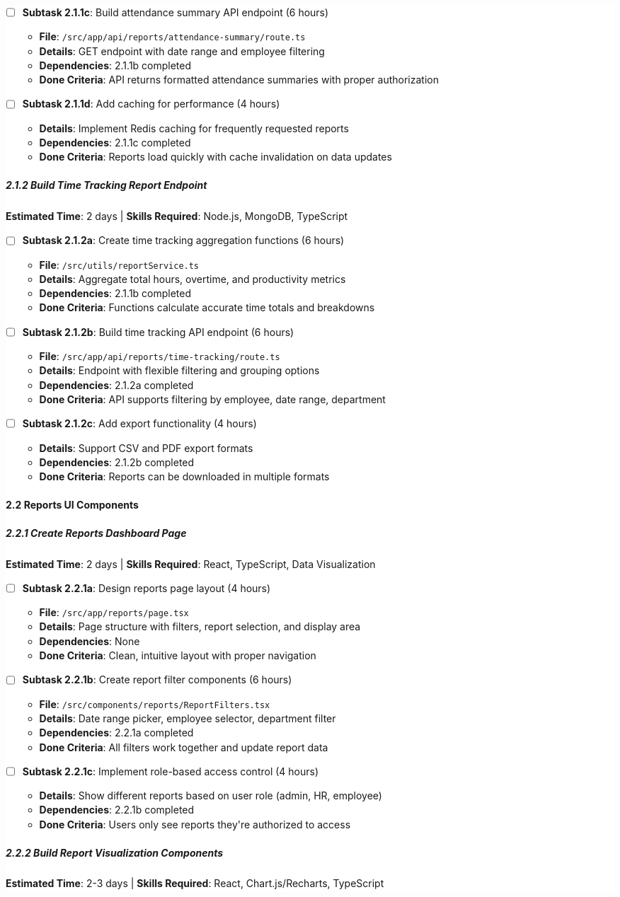 - [ ] **Subtask 2.1.1c**: Build attendance summary API endpoint (6 hours)
  - **File**: `/src/app/api/reports/attendance-summary/route.ts`
  - **Details**: GET endpoint with date range and employee filtering
  - **Dependencies**: 2.1.1b completed
  - **Done Criteria**: API returns formatted attendance summaries with proper authorization

- [ ] **Subtask 2.1.1d**: Add caching for performance (4 hours)
  - **Details**: Implement Redis caching for frequently requested reports
  - **Dependencies**: 2.1.1c completed
  - **Done Criteria**: Reports load quickly with cache invalidation on data updates

##### 2.1.2 Build Time Tracking Report Endpoint
**Estimated Time**: 2 days | **Skills Required**: Node.js, MongoDB, TypeScript

- [ ] **Subtask 2.1.2a**: Create time tracking aggregation functions (6 hours)
  - **File**: `/src/utils/reportService.ts`
  - **Details**: Aggregate total hours, overtime, and productivity metrics
  - **Dependencies**: 2.1.1b completed
  - **Done Criteria**: Functions calculate accurate time totals and breakdowns

- [ ] **Subtask 2.1.2b**: Build time tracking API endpoint (6 hours)
  - **File**: `/src/app/api/reports/time-tracking/route.ts`
  - **Details**: Endpoint with flexible filtering and grouping options
  - **Dependencies**: 2.1.2a completed
  - **Done Criteria**: API supports filtering by employee, date range, department

- [ ] **Subtask 2.1.2c**: Add export functionality (4 hours)
  - **Details**: Support CSV and PDF export formats
  - **Dependencies**: 2.1.2b completed
  - **Done Criteria**: Reports can be downloaded in multiple formats

#### 2.2 Reports UI Components

##### 2.2.1 Create Reports Dashboard Page
**Estimated Time**: 2 days | **Skills Required**: React, TypeScript, Data Visualization

- [ ] **Subtask 2.2.1a**: Design reports page layout (4 hours)
  - **File**: `/src/app/reports/page.tsx`
  - **Details**: Page structure with filters, report selection, and display area
  - **Dependencies**: None
  - **Done Criteria**: Clean, intuitive layout with proper navigation

- [ ] **Subtask 2.2.1b**: Create report filter components (6 hours)
  - **File**: `/src/components/reports/ReportFilters.tsx`
  - **Details**: Date range picker, employee selector, department filter
  - **Dependencies**: 2.2.1a completed
  - **Done Criteria**: All filters work together and update report data

- [ ] **Subtask 2.2.1c**: Implement role-based access control (4 hours)
  - **Details**: Show different reports based on user role (admin, HR, employee)
  - **Dependencies**: 2.2.1b completed
  - **Done Criteria**: Users only see reports they're authorized to access

##### 2.2.2 Build Report Visualization Components
**Estimated Time**: 2-3 days | **Skills Required**: React, Chart.js/Recharts, TypeScript
